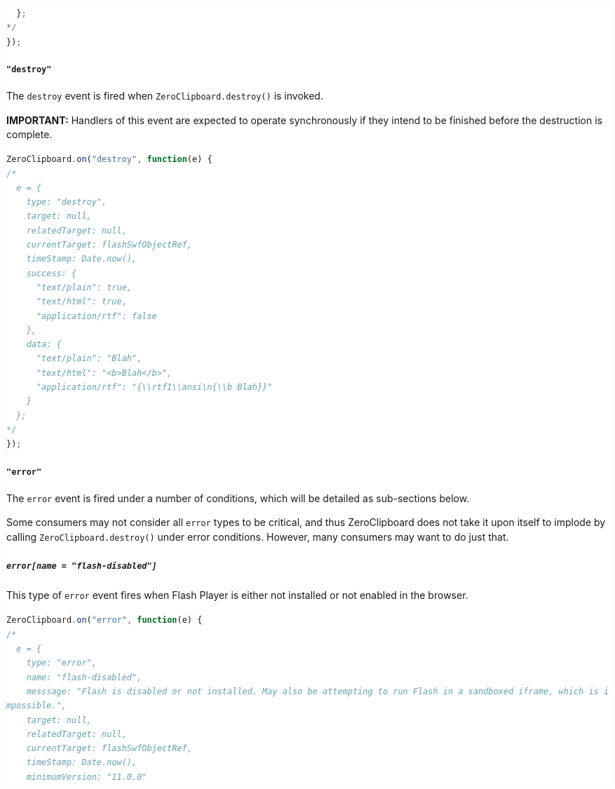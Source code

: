 ```js
  };
*/
});
```


#### `"destroy"`

The `destroy` event is fired when `ZeroClipboard.destroy()` is invoked.

**IMPORTANT:** Handlers of this event are expected to operate synchronously if they intend to be
finished before the destruction is complete.

```js
ZeroClipboard.on("destroy", function(e) {
/*
  e = {
    type: "destroy",
    target: null,
    relatedTarget: null,
    currentTarget: flashSwfObjectRef,
    timeStamp: Date.now(),
    success: {
      "text/plain": true,
      "text/html": true,
      "application/rtf": false
    },
    data: {
      "text/plain": "Blah",
      "text/html": "<b>Blah</b>",
      "application/rtf": "{\\rtf1\\ansi\n{\\b Blah}}"
    }
  };
*/
});
```


#### `"error"`

The `error` event is fired under a number of conditions, which will be detailed as sub-sections below.

Some consumers may not consider all `error` types to be critical, and thus ZeroClipboard does not take it upon
itself to implode by calling `ZeroClipboard.destroy()` under error conditions.  However, many consumers may
want to do just that.


##### `error[name = "flash-disabled"]`

This type of `error` event fires when Flash Player is either not installed or not enabled in the browser.

```js
ZeroClipboard.on("error", function(e) {
/*
  e = {
    type: "error",
    name: "flash-disabled",
    messsage: "Flash is disabled or not installed. May also be attempting to run Flash in a sandboxed iframe, which is impossible.",
    target: null,
    relatedTarget: null,
    currentTarget: flashSwfObjectRef,
    timeStamp: Date.now(),
    minimumVersion: "11.0.0"
```